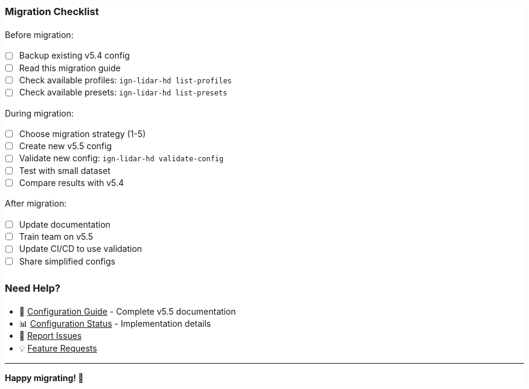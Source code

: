 ### Migration Checklist

Before migration:

- [ ] Backup existing v5.4 config
- [ ] Read this migration guide
- [ ] Check available profiles: `ign-lidar-hd list-profiles`
- [ ] Check available presets: `ign-lidar-hd list-presets`

During migration:

- [ ] Choose migration strategy (1-5)
- [ ] Create new v5.5 config
- [ ] Validate new config: `ign-lidar-hd validate-config`
- [ ] Test with small dataset
- [ ] Compare results with v5.4

After migration:

- [ ] Update documentation
- [ ] Train team on v5.5
- [ ] Update CI/CD to use validation
- [ ] Share simplified configs

### Need Help?

- 📖 [Configuration Guide](CONFIG_GUIDE.md) - Complete v5.5 documentation
- 📊 [Configuration Status](../CONFIG_SIMPLIFICATION_FINAL_STATUS.md) - Implementation details
- 🐛 [Report Issues](https://github.com/sducournau/IGN_LIDAR_HD_DATASET/issues)
- 💡 [Feature Requests](https://github.com/sducournau/IGN_LIDAR_HD_DATASET/issues)

---

**Happy migrating! 🚀**
